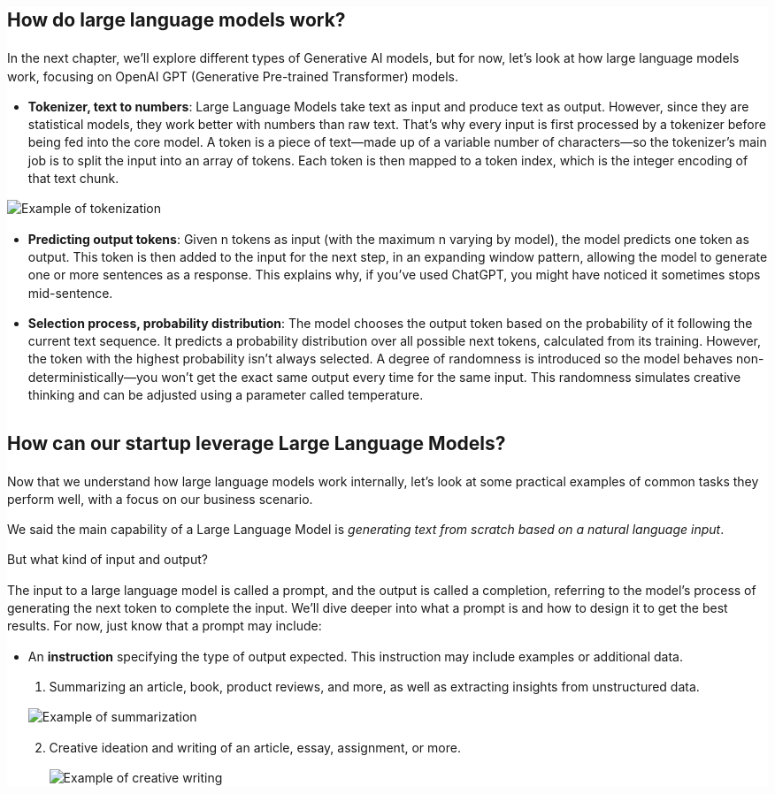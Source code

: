 ## How do large language models work?

In the next chapter, we’ll explore different types of Generative AI models, but for now, let’s look at how large language models work, focusing on OpenAI GPT (Generative Pre-trained Transformer) models.

- **Tokenizer, text to numbers**: Large Language Models take text as input and produce text as output. However, since they are statistical models, they work better with numbers than raw text. That’s why every input is first processed by a tokenizer before being fed into the core model. A token is a piece of text—made up of a variable number of characters—so the tokenizer’s main job is to split the input into an array of tokens. Each token is then mapped to a token index, which is the integer encoding of that text chunk.

![Example of tokenization](../../../translated_images/tokenizer-example.80a5c151ee7d1bd485eff5aca60ac3d2c1eaaff4c0746e09b98c696c959afbfa.en.png)

- **Predicting output tokens**: Given n tokens as input (with the maximum n varying by model), the model predicts one token as output. This token is then added to the input for the next step, in an expanding window pattern, allowing the model to generate one or more sentences as a response. This explains why, if you’ve used ChatGPT, you might have noticed it sometimes stops mid-sentence.

- **Selection process, probability distribution**: The model chooses the output token based on the probability of it following the current text sequence. It predicts a probability distribution over all possible next tokens, calculated from its training. However, the token with the highest probability isn’t always selected. A degree of randomness is introduced so the model behaves non-deterministically—you won’t get the exact same output every time for the same input. This randomness simulates creative thinking and can be adjusted using a parameter called temperature.

## How can our startup leverage Large Language Models?

Now that we understand how large language models work internally, let’s look at some practical examples of common tasks they perform well, with a focus on our business scenario.

We said the main capability of a Large Language Model is _generating text from scratch based on a natural language input_.

But what kind of input and output?

The input to a large language model is called a prompt, and the output is called a completion, referring to the model’s process of generating the next token to complete the input. We’ll dive deeper into what a prompt is and how to design it to get the best results. For now, just know that a prompt may include:

- An **instruction** specifying the type of output expected. This instruction may include examples or additional data.

  1. Summarizing an article, book, product reviews, and more, as well as extracting insights from unstructured data.
    
    ![Example of summarization](../../../translated_images/summarization-example.7b7ff97147b3d790477169f442b5e3f8f78079f152450e62c45dbdc23b1423c1.en.png)
  
  2. Creative ideation and writing of an article, essay, assignment, or more.
      
     ![Example of creative writing](../../../translated_images/creative-writing-example.e24a685b5a543ad1287ad8f6c963019518920e92a1cf7510f354e85b0830fbe8.en.png)
